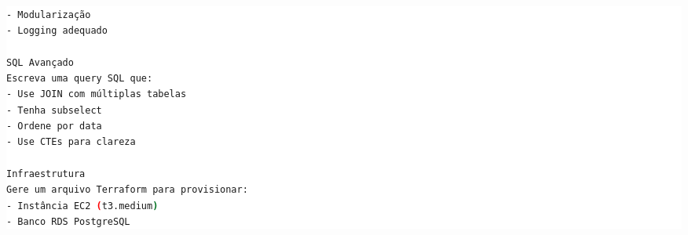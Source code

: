 ```bash
- Modularização
- Logging adequado

SQL Avançado
Escreva uma query SQL que:
- Use JOIN com múltiplas tabelas
- Tenha subselect
- Ordene por data
- Use CTEs para clareza

Infraestrutura
Gere um arquivo Terraform para provisionar:
- Instância EC2 (t3.medium)
- Banco RDS PostgreSQL
